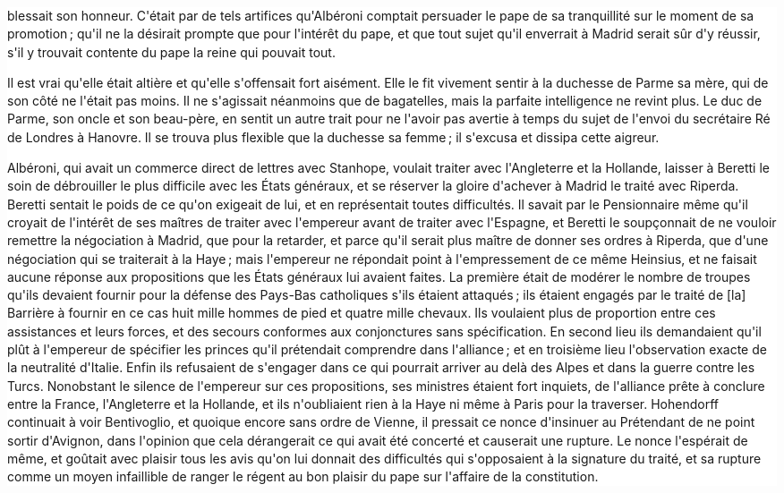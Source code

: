 blessait son honneur. C'était par de tels artifices qu'Albéroni comptait
persuader le pape de sa tranquillité sur le moment de sa promotion ; qu'il ne
la désirait prompte que pour l'intérêt du pape, et que tout sujet qu'il
enverrait à Madrid serait sûr d'y réussir, s'il y trouvait contente du pape la
reine qui pouvait tout.

Il est vrai qu'elle était altière et qu'elle s'offensait fort aisément. Elle
le fit vivement sentir à la duchesse de Parme sa mère, qui de son côté ne
l'était pas moins. Il ne s'agissait néanmoins que de bagatelles, mais la
parfaite intelligence ne revint plus. Le duc de Parme, son oncle et son
beau-père, en sentit un autre trait pour ne l'avoir pas avertie à temps du
sujet de l'envoi du secrétaire Ré de Londres à Hanovre. Il se trouva plus
flexible que la duchesse sa femme ; il s'excusa et dissipa cette aigreur.

Albéroni, qui avait un commerce direct de lettres avec Stanhope, voulait
traiter avec l'Angleterre et la Hollande, laisser à Beretti le soin de
débrouiller le plus difficile avec les États généraux, et se réserver la
gloire d'achever à Madrid le traité avec Riperda. Beretti sentait le poids de
ce qu'on exigeait de lui, et en représentait toutes difficultés. Il savait par
le Pensionnaire même qu'il croyait de l'intérêt de ses maîtres de traiter avec
l'empereur avant de traiter avec l'Espagne, et Beretti le soupçonnait de ne
vouloir remettre la négociation à Madrid, que pour la retarder, et parce qu'il
serait plus maître de donner ses ordres à Riperda, que d'une négociation qui
se traiterait à la Haye ; mais l'empereur ne répondait point à l'empressement
de ce même Heinsius, et ne faisait aucune réponse aux propositions que les
États généraux lui avaient faites. La première était de modérer le nombre de
troupes qu'ils devaient fournir pour la défense des Pays-Bas catholiques s'ils
étaient attaqués ; ils étaient engagés par le traité de [la] Barrière à fournir
en ce cas huit mille hommes de pied et quatre mille chevaux. Ils voulaient
plus de proportion entre ces assistances et leurs forces, et des secours
conformes aux conjonctures sans spécification. En second lieu ils demandaient
qu'il plût à l'empereur de spécifier les princes qu'il prétendait comprendre
dans l'alliance ; et en troisième lieu l'observation exacte de la neutralité
d'Italie. Enfin ils refusaient de s'engager dans ce qui pourrait arriver au
delà des Alpes et dans la guerre contre les Turcs. Nonobstant le silence de
l'empereur sur ces propositions, ses ministres étaient fort inquiets, de
l'alliance prête à conclure entre la France, l'Angleterre et la Hollande, et
ils n'oubliaient rien à la Haye ni même à Paris pour la traverser. Hohendorff
continuait à voir Bentivoglio, et quoique encore sans ordre de Vienne, il
pressait ce nonce d'insinuer au Prétendant de ne point sortir d'Avignon, dans
l'opinion que cela dérangerait ce qui avait été concerté et causerait une
rupture. Le nonce l'espérait de même, et goûtait avec plaisir tous les avis
qu'on lui donnait des difficultés qui s'opposaient à la signature du traité,
et sa rupture comme un moyen infaillible de ranger le régent au bon plaisir du
pape sur l'affaire de la constitution.
